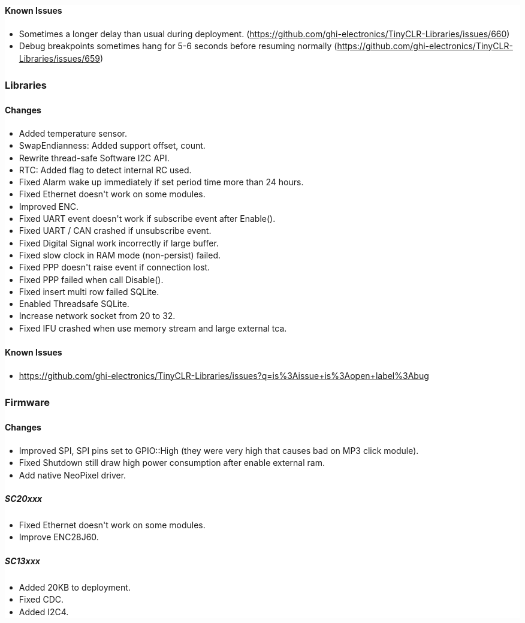 #### Known Issues

- Sometimes a longer delay than usual during deployment. (https://github.com/ghi-electronics/TinyCLR-Libraries/issues/660)
- Debug breakpoints sometimes hang for 5-6 seconds before resuming normally (https://github.com/ghi-electronics/TinyCLR-Libraries/issues/659)

### Libraries

#### Changes

- Added temperature sensor.
- SwapEndianness: Added support offset, count.
- Rewrite thread-safe Software I2C API.
- RTC: Added flag to detect internal RC used.
- Fixed Alarm wake up immediately if set period time more than 24 hours.
- Fixed Ethernet doesn't work on some modules.
- Improved ENC.
- Fixed UART event doesn't work if subscribe event after Enable().
- Fixed UART / CAN crashed if unsubscribe event.
- Fixed Digital Signal work incorrectly if large buffer.
- Fixed slow clock in RAM mode (non-persist) failed.
- Fixed PPP doesn't raise event if connection lost.
- Fixed PPP failed when call Disable().
- Fixed insert multi row failed SQLite.
- Enabled Threadsafe SQLite.
- Increase network socket from 20 to 32.
- Fixed IFU crashed when use memory stream and large external tca.


#### Known Issues

- https://github.com/ghi-electronics/TinyCLR-Libraries/issues?q=is%3Aissue+is%3Aopen+label%3Abug

### Firmware

#### Changes

- Improved SPI, SPI pins set to GPIO::High (they were very high that causes bad on MP3 click module).
- Fixed Shutdown still draw high power consumption after enable external ram.
- Add native NeoPixel driver.

##### SC20xxx

- Fixed Ethernet doesn't work on some modules.
- Improve ENC28J60.

##### SC13xxx

- Added 20KB to deployment.
- Fixed CDC.
- Added I2C4.
